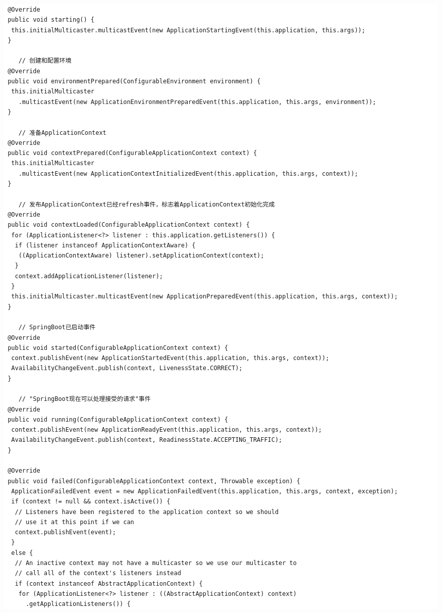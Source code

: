 ```
 @Override
 public void starting() {
  this.initialMulticaster.multicastEvent(new ApplicationStartingEvent(this.application, this.args));
 }

    // 创建和配置环境
 @Override
 public void environmentPrepared(ConfigurableEnvironment environment) {
  this.initialMulticaster
    .multicastEvent(new ApplicationEnvironmentPreparedEvent(this.application, this.args, environment));
 }

    // 准备ApplicationContext
 @Override
 public void contextPrepared(ConfigurableApplicationContext context) {
  this.initialMulticaster
    .multicastEvent(new ApplicationContextInitializedEvent(this.application, this.args, context));
 }

    // 发布ApplicationContext已经refresh事件，标志着ApplicationContext初始化完成
 @Override
 public void contextLoaded(ConfigurableApplicationContext context) {
  for (ApplicationListener<?> listener : this.application.getListeners()) {
   if (listener instanceof ApplicationContextAware) {
    ((ApplicationContextAware) listener).setApplicationContext(context);
   }
   context.addApplicationListener(listener);
  }
  this.initialMulticaster.multicastEvent(new ApplicationPreparedEvent(this.application, this.args, context));
 }

    // SpringBoot已启动事件
 @Override
 public void started(ConfigurableApplicationContext context) {
  context.publishEvent(new ApplicationStartedEvent(this.application, this.args, context));
  AvailabilityChangeEvent.publish(context, LivenessState.CORRECT);
 }

    // "SpringBoot现在可以处理接受的请求"事件
 @Override
 public void running(ConfigurableApplicationContext context) {
  context.publishEvent(new ApplicationReadyEvent(this.application, this.args, context));
  AvailabilityChangeEvent.publish(context, ReadinessState.ACCEPTING_TRAFFIC);
 }

 @Override
 public void failed(ConfigurableApplicationContext context, Throwable exception) {
  ApplicationFailedEvent event = new ApplicationFailedEvent(this.application, this.args, context, exception);
  if (context != null && context.isActive()) {
   // Listeners have been registered to the application context so we should
   // use it at this point if we can
   context.publishEvent(event);
  }
  else {
   // An inactive context may not have a multicaster so we use our multicaster to
   // call all of the context's listeners instead
   if (context instanceof AbstractApplicationContext) {
    for (ApplicationListener<?> listener : ((AbstractApplicationContext) context)
      .getApplicationListeners()) {
```